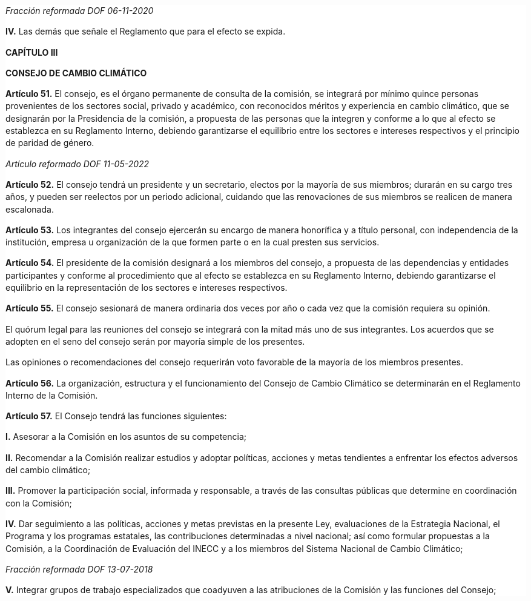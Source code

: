 *Fracción reformada DOF 06-11-2020*

**IV.** Las demás que señale el Reglamento que para el efecto se expida.

**CAPÍTULO III**

**CONSEJO DE CAMBIO CLIMÁTICO**

**Artículo 51.** El consejo, es el órgano permanente de consulta de la comisión, se integrará por mínimo quince personas provenientes de los sectores social, privado y académico, con reconocidos méritos y experiencia en cambio climático, que se designarán por la Presidencia de la comisión, a propuesta de las personas que la integren y conforme a lo que al efecto se establezca en su Reglamento Interno, debiendo garantizarse el equilibrio entre los sectores e intereses respectivos y el principio de paridad de género.

*Artículo reformado DOF 11-05-2022*

**Artículo 52.** El consejo tendrá un presidente y un secretario, electos por la mayoría de sus miembros; durarán en su cargo tres años, y pueden ser reelectos por un periodo adicional, cuidando que las renovaciones de sus miembros se realicen de manera escalonada.

**Artículo 53.** Los integrantes del consejo ejercerán su encargo de manera honorífica y a título personal, con independencia de la institución, empresa u organización de la que formen parte o en la cual presten sus servicios.

**Artículo 54.** El presidente de la comisión designará a los miembros del consejo, a propuesta de las dependencias y entidades participantes y conforme al procedimiento que al efecto se establezca en su Reglamento Interno, debiendo garantizarse el equilibrio en la representación de los sectores e intereses respectivos.

**Artículo 55.** El consejo sesionará de manera ordinaria dos veces por año o cada vez que la comisión requiera su opinión.

El quórum legal para las reuniones del consejo se integrará con la mitad más uno de sus integrantes. Los acuerdos que se adopten en el seno del consejo serán por mayoría simple de los presentes.

Las opiniones o recomendaciones del consejo requerirán voto favorable de la mayoría de los miembros presentes.

**Artículo 56.** La organización, estructura y el funcionamiento del Consejo de Cambio Climático se determinarán en el Reglamento Interno de la Comisión.

**Artículo 57.** El Consejo tendrá las funciones siguientes:

**I.** Asesorar a la Comisión en los asuntos de su competencia;

**II.** Recomendar a la Comisión realizar estudios y adoptar políticas, acciones y metas tendientes a enfrentar los efectos adversos del cambio climático;

**III.** Promover la participación social, informada y responsable, a través de las consultas públicas que determine en coordinación con la Comisión;

**IV.** Dar seguimiento a las políticas, acciones y metas previstas en la presente Ley, evaluaciones de la Estrategia Nacional, el Programa y los programas estatales, las contribuciones determinadas a nivel nacional; así como formular propuestas a la Comisión, a la Coordinación de Evaluación del INECC y a los miembros del Sistema Nacional de Cambio Climático;

*Fracción reformada DOF 13-07-2018*

**V.** Integrar grupos de trabajo especializados que coadyuven a las atribuciones de la Comisión y las funciones del Consejo;
